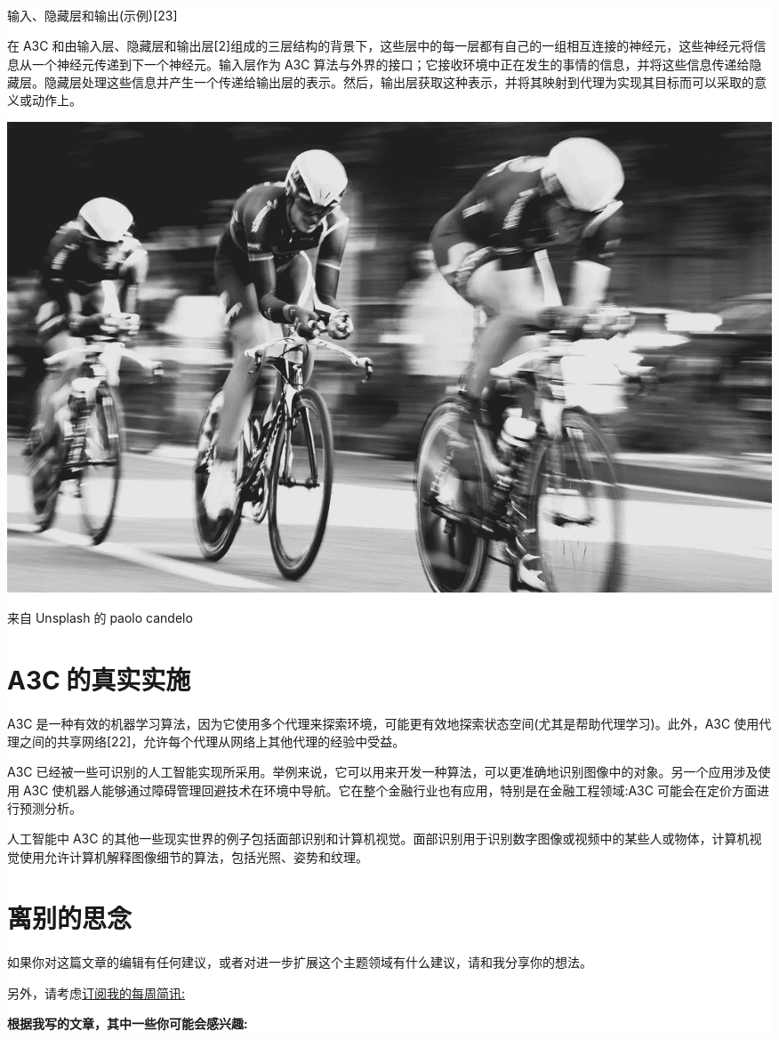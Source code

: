 输入、隐藏层和输出(示例)[23]

在 A3C 和由输入层、隐藏层和输出层[2]组成的三层结构的背景下，这些层中的每一层都有自己的一组相互连接的神经元，这些神经元将信息从一个神经元传递到下一个神经元。输入层作为 A3C 算法与外界的接口；它接收环境中正在发生的事情的信息，并将这些信息传递给隐藏层。隐藏层处理这些信息并产生一个传递给输出层的表示。然后，输出层获取这种表示，并将其映射到代理为实现其目标而可以采取的意义或动作上。

![](img/12f4e7965ed8c9108b292595d402cb68.png)

来自 Unsplash 的 paolo candelo

# **A3C 的真实实施**

A3C 是一种有效的机器学习算法，因为它使用多个代理来探索环境，可能更有效地探索状态空间(尤其是帮助代理学习)。此外，A3C 使用代理之间的共享网络[22]，允许每个代理从网络上其他代理的经验中受益。

A3C 已经被一些可识别的人工智能实现所采用。举例来说，它可以用来开发一种算法，可以更准确地识别图像中的对象。另一个应用涉及使用 A3C 使机器人能够通过障碍管理回避技术在环境中导航。它在整个金融行业也有应用，特别是在金融工程领域:A3C 可能会在定价方面进行预测分析。

人工智能中 A3C 的其他一些现实世界的例子包括面部识别和计算机视觉。面部识别用于识别数字图像或视频中的某些人或物体，计算机视觉使用允许计算机解释图像细节的算法，包括光照、姿势和纹理。

# **离别的思念**

如果你对这篇文章的编辑有任何建议，或者对进一步扩展这个主题领域有什么建议，请和我分享你的想法。

另外，请考虑[订阅我的每周简讯:](https://pventures.substack.com)

**根据我写的文章，其中一些你可能会感兴趣:**
